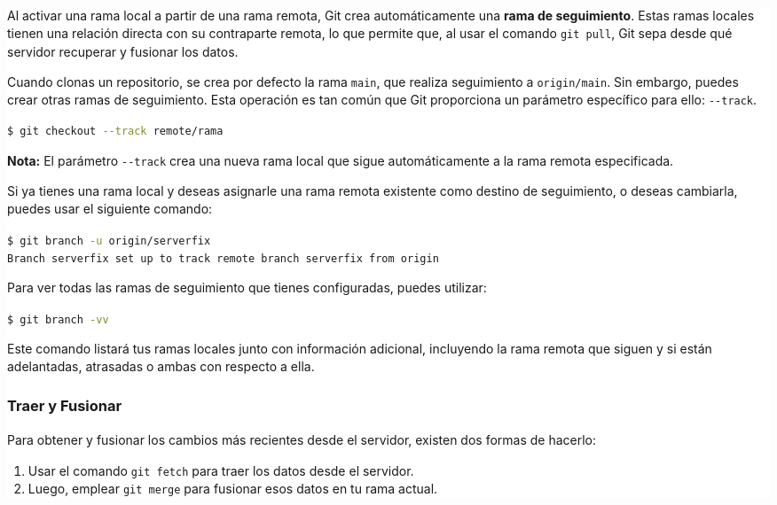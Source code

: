 <p>
Al activar una rama local a partir de una rama remota, Git crea automáticamente una <strong>rama de seguimiento</strong>. Estas ramas locales tienen una relación directa con su contraparte remota, lo que permite que, al usar el comando <code>git pull</code>, Git sepa desde qué servidor recuperar y fusionar los datos.
</p>

<p>
Cuando clonas un repositorio, se crea por defecto la rama <code>main</code>, que realiza seguimiento a <code>origin/main</code>. Sin embargo, puedes crear otras ramas de seguimiento. Esta operación es tan común que Git proporciona un parámetro específico para ello: <code>--track</code>.
</p>

```bash
$ git checkout --track remote/rama
```

<div class="note">
<strong>Nota:</strong> El parámetro <code>--track</code> crea una nueva rama local que sigue automáticamente a la rama remota especificada.
</div>

<p>
Si ya tienes una rama local y deseas asignarle una rama remota existente como destino de seguimiento, o deseas cambiarla, puedes usar el siguiente comando:
</p>

```bash
$ git branch -u origin/serverfix
Branch serverfix set up to track remote branch serverfix from origin
```

<p>
Para ver todas las ramas de seguimiento que tienes configuradas, puedes utilizar:
</p>

```bash
$ git branch -vv
```

<p>
Este comando listará tus ramas locales junto con información adicional, incluyendo la rama remota que siguen y si están adelantadas, atrasadas o ambas con respecto a ella.
</p>



<h3>Traer y Fusionar</h3>

<p>
Para obtener y fusionar los cambios más recientes desde el servidor, existen dos formas de hacerlo:
</p>

<ol>
  <li>
    Usar el comando <code>git fetch</code> para traer los datos desde el servidor.
  </li>
  <li>
    Luego, emplear <code>git merge</code> para fusionar esos datos en tu rama actual.
  </li>
</ol>
